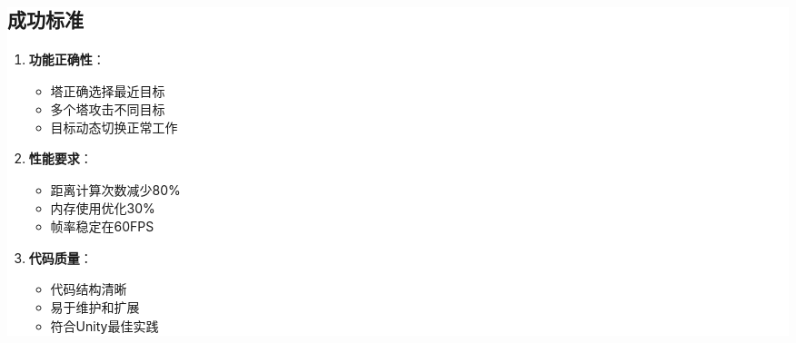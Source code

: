 ## 成功标准

1. **功能正确性**：
   - 塔正确选择最近目标
   - 多个塔攻击不同目标
   - 目标动态切换正常工作

2. **性能要求**：
   - 距离计算次数减少80%
   - 内存使用优化30%
   - 帧率稳定在60FPS

3. **代码质量**：
   - 代码结构清晰
   - 易于维护和扩展
   - 符合Unity最佳实践 